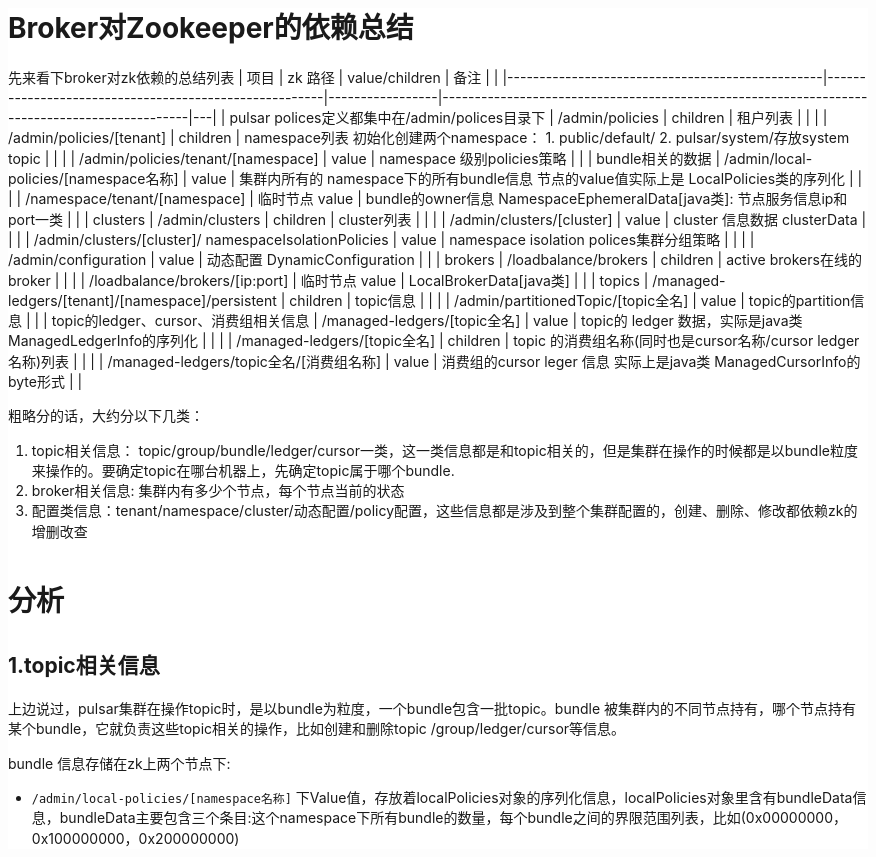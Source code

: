 
# Broker对Zookeeper的依赖总结
先来看下broker对zk依赖的总结列表
| 项目                                            | zk 路径                                               | value/children  | 备注                                                                                         |   | 
|-------------------------------------------------|-------------------------------------------------------|-----------------|----------------------------------------------------------------------------------------------|---|
| pulsar polices定义都集中在/admin/polices目录下 | /admin/policies                                       | children        | 租户列表                                                                                     |   |
|                                                 | /admin/policies/[tenant]                              | children        | namespace列表   初始化创建两个namespace： 1. public/default/ 2. pulsar/system/存放system topic |   |
|                                                 | /admin/policies/tenant/[namespace]                        | value           | namespace 级别policies策略                                                                   |   |
| bundle相关的数据                                | /admin/local-policies/[namespace名称]                 | value           | 集群内所有的 namespace下的所有bundle信息   节点的value值实际上是 LocalPolicies类的序列化     |   |
|                                                 | /namespace/tenant/[namespace]                              | 临时节点  value | bundle的owner信息 NamespaceEphemeralData[java类]: 节点服务信息ip和port一类                   |   |
| clusters                                        | /admin/clusters                                       | children        | cluster列表                                                                                  |   |
|                                                 | /admin/clusters/[cluster]                             | value           | cluster 信息数据 clusterData                                                                 |   |
|                                                 | /admin/clusters/[cluster]/ namespaceIsolationPolicies | value           | namespace isolation polices集群分组策略                                                      |   |
|                                                 | /admin/configuration                                  | value           | 动态配置 DynamicConfiguration                                                                |   |
| brokers                                         | /loadbalance/brokers                                  | children        | active brokers在线的broker                                                                   |   |
|                                                 | /loadbalance/brokers/[ip:port]                        | 临时节点 value  | LocalBrokerData[java类]                                                                      |   |
| topics                                          | /managed-ledgers/[tenant]/[namespace]/persistent      | children        | topic信息                                                                                    |   |
|                                                 | /admin/partitionedTopic/[topic全名]                   | value           | topic的partition信息                                                                         |   |
| topic的ledger、cursor、消费组相关信息           | /managed-ledgers/[topic全名]                          | value           | topic的 ledger 数据，实际是java类 ManagedLedgerInfo的序列化                                  |   |
|                                                 | /managed-ledgers/[topic全名]                          | children        | topic 的消费组名称(同时也是cursor名称/cursor ledger名称)列表                                 |   |
|                                                 | /managed-ledgers/topic全名/[消费组名称]               | value           | 消费组的cursor leger 信息 实际上是java类 ManagedCursorInfo的byte形式                         |   |

粗略分的话，大约分以下几类：
1. topic相关信息： topic/group/bundle/ledger/cursor一类，这一类信息都是和topic相关的，但是集群在操作的时候都是以bundle粒度来操作的。要确定topic在哪台机器上，先确定topic属于哪个bundle.
2. broker相关信息: 集群内有多少个节点，每个节点当前的状态
3. 配置类信息：tenant/namespace/cluster/动态配置/policy配置，这些信息都是涉及到整个集群配置的，创建、删除、修改都依赖zk的增删改查

# 分析
## 1.topic相关信息
上边说过，pulsar集群在操作topic时，是以bundle为粒度，一个bundle包含一批topic。bundle 被集群内的不同节点持有，哪个节点持有某个bundle，它就负责这些topic相关的操作，比如创建和删除topic /group/ledger/cursor等信息。

bundle 信息存储在zk上两个节点下:
- `/admin/local-policies/[namespace名称]` 下Value值，存放着localPolicies对象的序列化信息，localPolicies对象里含有bundleData信息，bundleData主要包含三个条目:这个namespace下所有bundle的数量，每个bundle之间的界限范围列表，比如(0x00000000，0x100000000，0x200000000)


[1]: https://streamnative.io/blog/moving-toward-zookeeper-less-apache-pulsar "moving-toward-zookeeper-less-apache-pulsar"